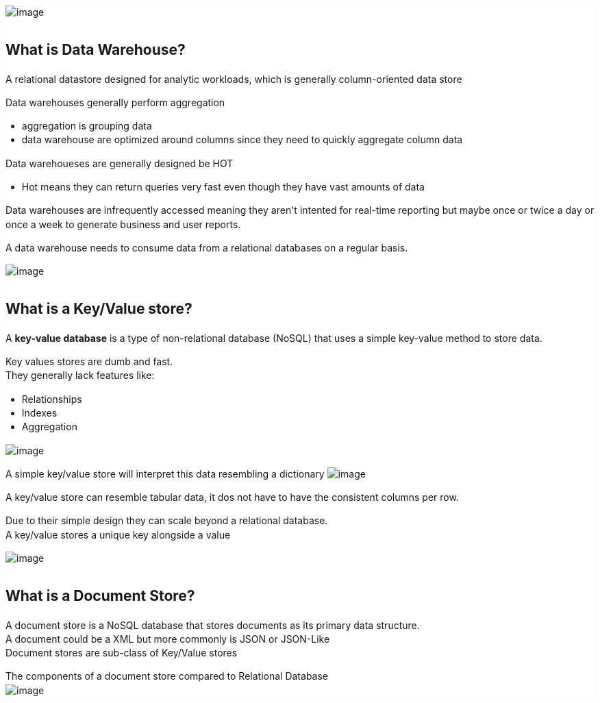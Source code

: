 ![image](https://user-images.githubusercontent.com/74575612/155084186-04a4662b-b894-4431-a618-e48aa030d814.png)

## What is Data Warehouse?
A relational datastore designed for analytic workloads, which is generally column-oriented data store

Data warehouses generally perform aggregation
- aggregation is grouping data
- data warehouse are optimized around columns since they need to quickly aggregate column data

Data warehoueses are generally designed be HOT
- Hot means they can return queries very fast even though they have vast amounts of data

Data warehouses are infrequently accessed meaning they aren't intented for real-time reporting but maybe once or twice a day or once a week to generate business and user reports.

A data warehouse needs to consume data from a relational databases on a regular basis.

![image](https://user-images.githubusercontent.com/74575612/155084773-f9ef5a95-c6e6-42de-8ddb-7b447260f1b8.png)

## What is a Key/Value store?
A **key-value database** is a type of non-relational database (NoSQL) that uses a simple key-value method to store data.

Key values stores are dumb and fast. <br/>
They generally lack features like:
- Relationships
- Indexes
- Aggregation

![image](https://user-images.githubusercontent.com/74575612/155085224-123c7505-9e57-4737-ac07-8d2ac1b1334a.png)

A simple key/value store will interpret this data resembling a dictionary 
![image](https://user-images.githubusercontent.com/74575612/155085325-7526d385-c665-4691-8ed0-30a5b550f94d.png)

A key/value store can resemble tabular data, it dos not have to have the consistent columns per row.

Due to their simple design they can scale beyond a relational database. <br/>
A key/value stores a unique key alongside a value

![image](https://user-images.githubusercontent.com/74575612/155085634-b593a200-82e8-446d-8cd3-a80deff88951.png)

## What is a Document Store?
A document store is a NoSQL database that stores documents as its primary data structure. <br/>
A document could be a XML but more commonly is JSON or JSON-Like <br/>
Document stores are sub-class of Key/Value stores

The components of a document store compared to Relational Database <br/>
![image](https://user-images.githubusercontent.com/74575612/155086220-780d09ad-3a46-45a1-b34d-a398ab59ecb3.png)
